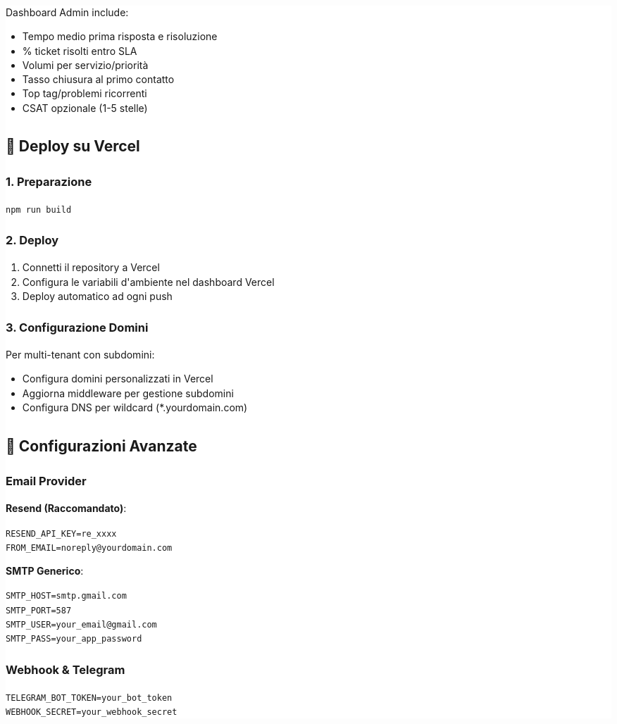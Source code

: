 Dashboard Admin include:
- Tempo medio prima risposta e risoluzione
- % ticket risolti entro SLA
- Volumi per servizio/priorità
- Tasso chiusura al primo contatto
- Top tag/problemi ricorrenti
- CSAT opzionale (1-5 stelle)

## 🚀 Deploy su Vercel

### 1. Preparazione

```bash
npm run build
```

### 2. Deploy

1. Connetti il repository a Vercel
2. Configura le variabili d'ambiente nel dashboard Vercel
3. Deploy automatico ad ogni push

### 3. Configurazione Domini

Per multi-tenant con subdomini:
- Configura domini personalizzati in Vercel
- Aggiorna middleware per gestione subdomini
- Configura DNS per wildcard (*.yourdomain.com)

## 🔧 Configurazioni Avanzate

### Email Provider

**Resend (Raccomandato)**:
```env
RESEND_API_KEY=re_xxxx
FROM_EMAIL=noreply@yourdomain.com
```

**SMTP Generico**:
```env
SMTP_HOST=smtp.gmail.com
SMTP_PORT=587
SMTP_USER=your_email@gmail.com
SMTP_PASS=your_app_password
```

### Webhook & Telegram

```env
TELEGRAM_BOT_TOKEN=your_bot_token
WEBHOOK_SECRET=your_webhook_secret
```

